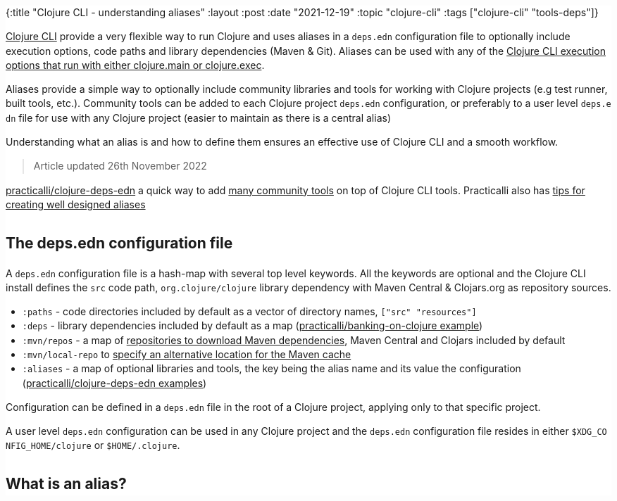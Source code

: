 {:title "Clojure CLI - understanding aliases"
 :layout :post
 :date "2021-12-19"
 :topic "clojure-cli"
 :tags  ["clojure-cli" "tools-deps"]}

[Clojure CLI](https://clojure.org/guides/install_clojure) provide a very flexible way to run Clojure and uses aliases in a `deps.edn` configuration file to optionally include execution options, code paths and library dependencies (Maven & Git). Aliases can be used with any of the [Clojure CLI execution options that run with either clojure.main or clojure.exec](https://practical.li/blog/posts/clojure-which-execution-option-to-use/).

Aliases provide a simple way to optionally include community libraries and tools for working with Clojure projects (e.g test runner, built tools, etc.).  Community tools can be added to each Clojure project `deps.edn` configuration, or preferably to a user level `deps.edn` file for use with any Clojure project (easier to maintain as there is a central alias)

Understanding what an alias is and how to define them ensures an effective use of Clojure CLI and a smooth workflow.

> Article updated 26th November 2022

[practicalli/clojure-deps-edn](https://github.com/practicalli/clojure-deps-edn) a quick way to add [many community tools](https://practical.li/clojure/clojure-tools/install/community-tools-available.html) on top of Clojure CLI tools.  Practicalli also has [tips for creating well designed aliases](https://practical.li/blog/posts/clojure-cli-aliases-deserve-designing-too/)



## The deps.edn configuration file

A `deps.edn` configuration file is a hash-map with several top level keywords.  All the keywords are optional and the Clojure CLI install defines the `src` code path, `org.clojure/clojure` library dependency with Maven Central & Clojars.org as repository sources.

* `:paths` - code directories included by default as a vector of directory names, `["src" "resources"]`
* `:deps` - library dependencies included by default as a map  ([practicalli/banking-on-clojure example](https://github.com/practicalli/banking-on-clojure-webapp/blob/live/deps.edn#L4-L19))
* `:mvn/repos` - a map of [repositories to download Maven dependencies](https://github.com/practicalli/clojure-deps-edn#library-hosting-services), Maven Central and Clojars included by default
* `:mvn/local-repo` to [specify an alternative location for the Maven cache](https://github.com/practicalli/clojure-deps-edn#maven-local-repository)
* `:aliases` - a map of optional libraries and tools, the key being the alias name and its value the configuration ([practicalli/clojure-deps-edn examples](https://github.com/practicalli/clojure-deps-edn/blob/live/deps.edn#L42))

Configuration can be defined in a `deps.edn` file in the root of a Clojure project, applying only to that specific project.

A user level `deps.edn` configuration can be used in any Clojure project and the `deps.edn` configuration file resides in either `$XDG_CONFIG_HOME/clojure` or `$HOME/.clojure`.


## What is an alias?
